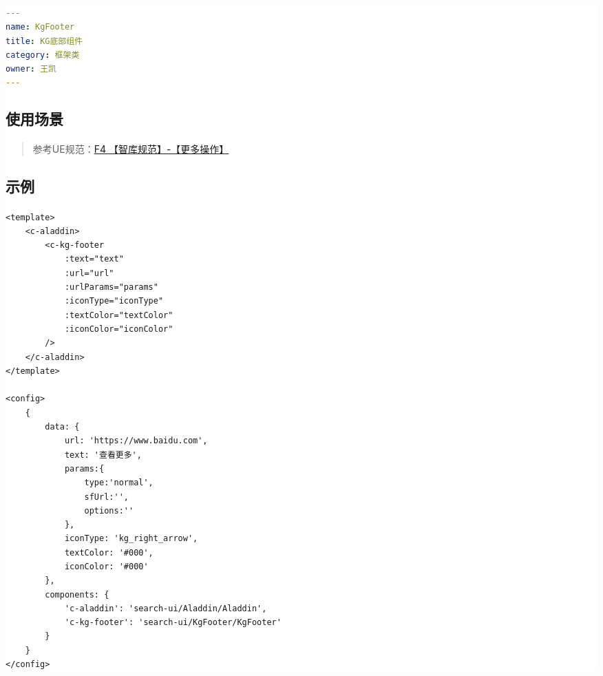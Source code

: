 ```yaml
---
name: KgFooter
title: KG底部组件
category: 框架类
owner: 王凯
---
```


## 使用场景

> 参考UE规范：[F4 【智库规范】-【更多操作】](http://soy.baidu-int.com:8905/static/specification/ue-guide/Result_CardStructure.html)

## 示例

```atom KG底部
<template>
    <c-aladdin>
        <c-kg-footer
            :text="text"
            :url="url"
            :urlParams="params"
            :iconType="iconType"
            :textColor="textColor"
            :iconColor="iconColor"
        />
    </c-aladdin>
</template>

<config>
    {
        data: {
            url: 'https://www.baidu.com',
            text: '查看更多',
            params:{
                type:'normal',
                sfUrl:'',
                options:''
            },
            iconType: 'kg_right_arrow',
            textColor: '#000',
            iconColor: '#000'
        },
        components: {
            'c-aladdin': 'search-ui/Aladdin/Aladdin',
            'c-kg-footer': 'search-ui/KgFooter/KgFooter'
        }
    }
</config>
```
